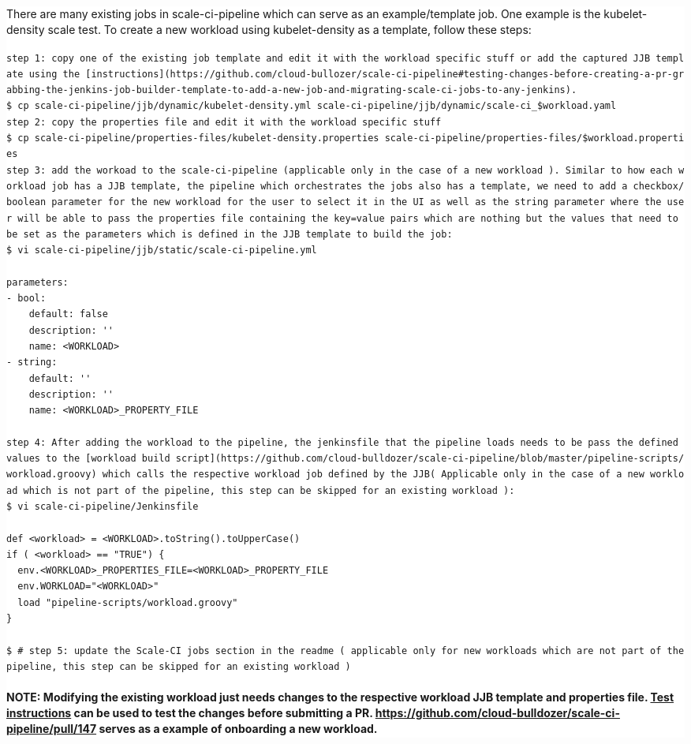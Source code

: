 There are many existing jobs in scale-ci-pipeline which can serve as an example/template job. One example is the kubelet-density scale test. To create a new workload using kubelet-density as a template, follow these steps:
```
step 1: copy one of the existing job template and edit it with the workload specific stuff or add the captured JJB template using the [instructions](https://github.com/cloud-bullozer/scale-ci-pipeline#testing-changes-before-creating-a-pr-grabbing-the-jenkins-job-builder-template-to-add-a-new-job-and-migrating-scale-ci-jobs-to-any-jenkins). 
$ cp scale-ci-pipeline/jjb/dynamic/kubelet-density.yml scale-ci-pipeline/jjb/dynamic/scale-ci_$workload.yaml
step 2: copy the properties file and edit it with the workload specific stuff
$ cp scale-ci-pipeline/properties-files/kubelet-density.properties scale-ci-pipeline/properties-files/$workload.properties
step 3: add the workoad to the scale-ci-pipeline (applicable only in the case of a new workload ). Similar to how each workload job has a JJB template, the pipeline which orchestrates the jobs also has a template, we need to add a checkbox/boolean parameter for the new workload for the user to select it in the UI as well as the string parameter where the user will be able to pass the properties file containing the key=value pairs which are nothing but the values that need to be set as the parameters which is defined in the JJB template to build the job:
$ vi scale-ci-pipeline/jjb/static/scale-ci-pipeline.yml

parameters:
- bool:
    default: false
    description: ''
    name: <WORKLOAD>
- string:
    default: ''
    description: ''
    name: <WORKLOAD>_PROPERTY_FILE

step 4: After adding the workload to the pipeline, the jenkinsfile that the pipeline loads needs to be pass the defined values to the [workload build script](https://github.com/cloud-bulldozer/scale-ci-pipeline/blob/master/pipeline-scripts/workload.groovy) which calls the respective workload job defined by the JJB( Applicable only in the case of a new workload which is not part of the pipeline, this step can be skipped for an existing workload ):
$ vi scale-ci-pipeline/Jenkinsfile

def <workload> = <WORKLOAD>.toString().toUpperCase()
if ( <workload> == "TRUE") {
  env.<WORKLOAD>_PROPERTIES_FILE=<WORKLOAD>_PROPERTY_FILE
  env.WORKLOAD="<WORKLOAD>"
  load "pipeline-scripts/workload.groovy"
}

$ # step 5: update the Scale-CI jobs section in the readme ( applicable only for new workloads which are not part of the pipeline, this step can be skipped for an existing workload )
```
#### NOTE: Modifying the existing workload just needs changes to the respective workload JJB template and properties file. [Test instructions](https://github.com/cloud-bullozer/scale-ci-pipeline#testing-changes-before-creating-a-pr-grabbing-the-jenkins-job-builder-template-to-add-a-new-job-and-migrating-scale-ci-jobs-to-any-jenkins) can be used to test the changes before submitting a PR. https://github.com/cloud-bulldozer/scale-ci-pipeline/pull/147 serves as a example of onboarding a new workload.
